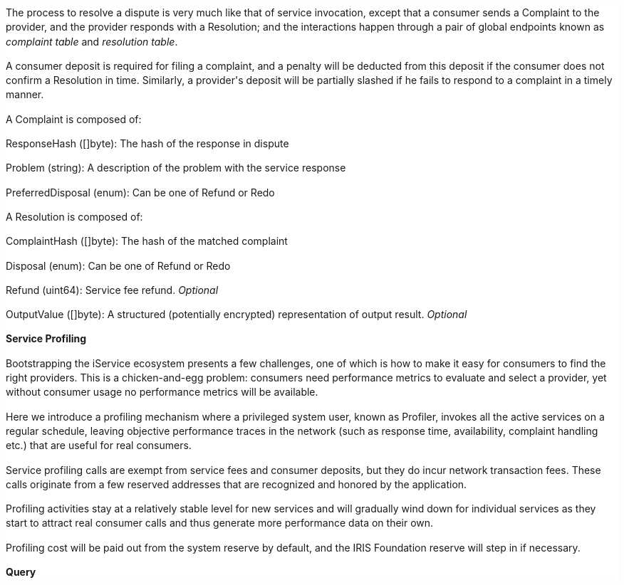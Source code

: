 The process to resolve a dispute is very much like that of service
invocation, except that a consumer sends a Complaint to the provider,
and the provider responds with a Resolution; and the interactions happen
through a pair of global endpoints known as *complaint table* and
*resolution table*.

A consumer deposit is required for filing a complaint, and a penalty
will be deducted from this deposit if the consumer does not confirm a
Resolution in time. Similarly, a provider's deposit will be partially
slashed if he fails to respond to a complaint in a timely manner.

A Complaint is composed of:

ResponseHash (\[\]byte): The hash of the response in dispute

Problem (string): A description of the problem with the service response

PreferredDisposal (enum): Can be one of Refund or Redo

A Resolution is composed of:

ComplaintHash (\[\]byte): The hash of the matched complaint

Disposal (enum): Can be one of Refund or Redo

Refund (uint64): Service fee refund. *Optional*

OutputValue (\[\]byte): A structured (potentially encrypted)
representation of output result. *Optional*

**Service Profiling**

Bootstrapping the iService ecosystem presents a few challenges, one of
which is how to make it easy for consumers to find the right providers.
This is a chicken-and-egg problem: consumers need performance metrics to
evaluate and select a provider, yet without consumer usage no
performance metrics will be available.

Here we introduce a profiling mechanism where a privileged system user,
known as Profiler, invokes all the active services on a regular
schedule, leaving objective performance traces in the network (such as
response time, availability, complaint handling etc.) that are useful
for real consumers.

Service profiling calls are exempt from service fees and consumer
deposits, but they do incur network transaction fees. These calls
originate from a few reserved addresses that are recognized and honored
by the application.

Profiling activities stay at a relatively stable level for new services
and will gradually wind down for individual services as they start to
attract real consumer calls and thus generate more performance data on
their own.

Profiling cost will be paid out from the system reserve by default, and
the IRIS Foundation reserve will step in if necessary.

**Query**
